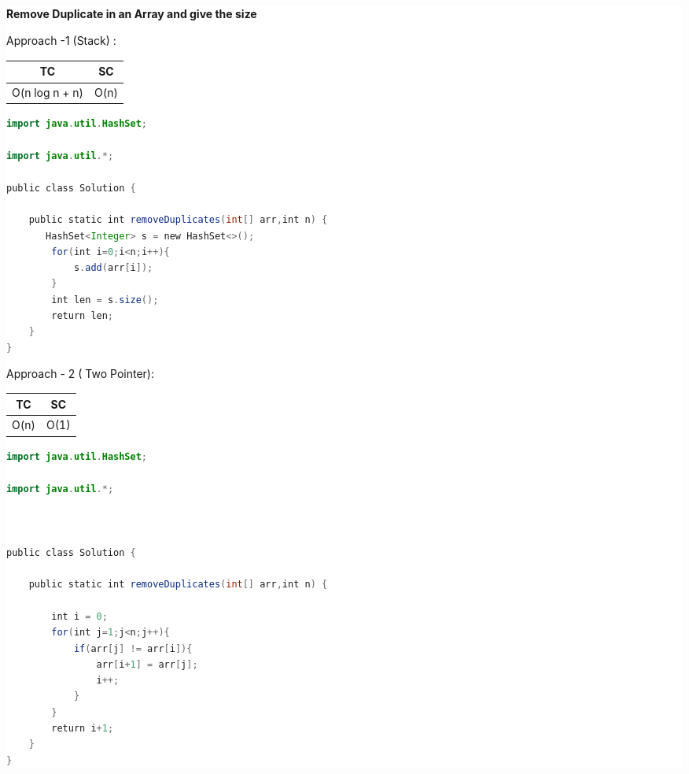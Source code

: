 **Remove Duplicate in an Array and give the size** 

Approach -1 (Stack) :

| TC             | SC   |
| -------------- | ---- |
| O(n log n + n) | O(n) |


```java
import java.util.HashSet;

import java.util.*;

public class Solution {

    public static int removeDuplicates(int[] arr,int n) {
       HashSet<Integer> s = new HashSet<>();
        for(int i=0;i<n;i++){
            s.add(arr[i]);
        }
        int len = s.size();
        return len;
    }
}
```


Approach - 2 ( Two Pointer):

| TC   | SC   |
| ---- | ---- |
| O(n) | O(1) |

```java
import java.util.HashSet;

import java.util.*;

  

public class Solution {

    public static int removeDuplicates(int[] arr,int n) {

        int i = 0;
        for(int j=1;j<n;j++){
            if(arr[j] != arr[i]){
                arr[i+1] = arr[j];
                i++;
            }
        }
        return i+1;
    }
}
```
